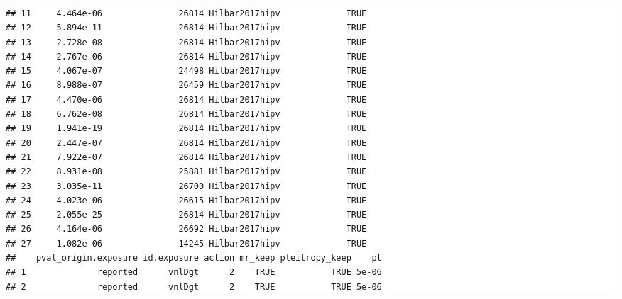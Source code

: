     ## 11     4.464e-06               26814 Hilbar2017hipv             TRUE
    ## 12     5.894e-11               26814 Hilbar2017hipv             TRUE
    ## 13     2.728e-08               26814 Hilbar2017hipv             TRUE
    ## 14     2.767e-06               26814 Hilbar2017hipv             TRUE
    ## 15     4.067e-07               24498 Hilbar2017hipv             TRUE
    ## 16     8.988e-07               26459 Hilbar2017hipv             TRUE
    ## 17     4.470e-06               26814 Hilbar2017hipv             TRUE
    ## 18     6.762e-08               26814 Hilbar2017hipv             TRUE
    ## 19     1.941e-19               26814 Hilbar2017hipv             TRUE
    ## 20     2.447e-07               26814 Hilbar2017hipv             TRUE
    ## 21     7.922e-07               26814 Hilbar2017hipv             TRUE
    ## 22     8.931e-08               25881 Hilbar2017hipv             TRUE
    ## 23     3.035e-11               26700 Hilbar2017hipv             TRUE
    ## 24     4.023e-06               26615 Hilbar2017hipv             TRUE
    ## 25     2.055e-25               26814 Hilbar2017hipv             TRUE
    ## 26     4.164e-06               26692 Hilbar2017hipv             TRUE
    ## 27     1.082e-06               14245 Hilbar2017hipv             TRUE
    ##    pval_origin.exposure id.exposure action mr_keep pleitropy_keep    pt
    ## 1              reported      vnlDgt      2    TRUE           TRUE 5e-06
    ## 2              reported      vnlDgt      2    TRUE           TRUE 5e-06